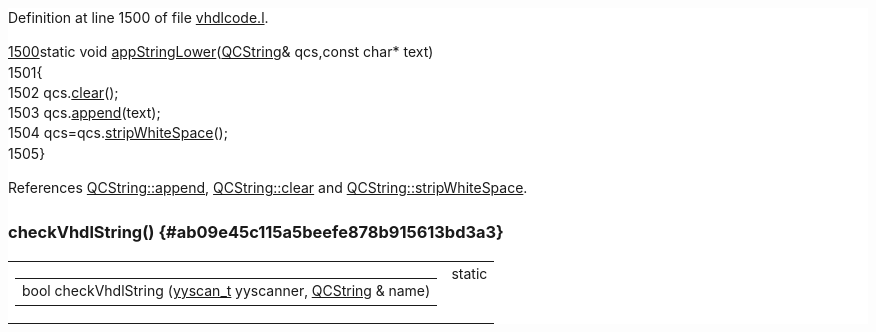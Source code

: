 

<p>Definition at line 1500 of file <a href="/web-doxygen/docs/api/files/src/vhdlcode-l">vhdlcode.l</a>.</p>


<div class="doxyProgramListing">

<div class="doxyCodeLine"><span class="doxyLineNumber"><a href="#a38b6783aaabbed92ec114e917385f739">1500</a></span><span class="doxyLineContent"><span class="doxyHighlightKeyword">static</span><span class="doxyHighlight"> </span><span class="doxyHighlightKeywordType">void</span><span class="doxyHighlight"> <a href="#a38b6783aaabbed92ec114e917385f739">appStringLower</a>(<a href="/web-doxygen/docs/api/classes/qcstring">QCString</a>&amp; qcs,</span><span class="doxyHighlightKeyword">const</span><span class="doxyHighlight"> </span><span class="doxyHighlightKeywordType">char</span><span class="doxyHighlight">* text)</span></span></div>
<div class="doxyCodeLine"><span class="doxyLineNumber">1501</span><span class="doxyLineContent"><span class="doxyHighlight">{</span></span></div>
<div class="doxyCodeLine"><span class="doxyLineNumber">1502</span><span class="doxyLineContent"><span class="doxyHighlight">  qcs.<a href="/web-doxygen/docs/api/classes/qcstring/#af4848e7058516bdbbcff3b43779aea30">clear</a>();</span></span></div>
<div class="doxyCodeLine"><span class="doxyLineNumber">1503</span><span class="doxyLineContent"><span class="doxyHighlight">  qcs.<a href="/web-doxygen/docs/api/classes/qcstring/#a8f0a381fdae1427b1182baf0abde21e7">append</a>(text);</span></span></div>
<div class="doxyCodeLine"><span class="doxyLineNumber">1504</span><span class="doxyLineContent"><span class="doxyHighlight">  qcs=qcs.<a href="/web-doxygen/docs/api/classes/qcstring/#a66269a694d9e6961bfd145bb4ca72f42">stripWhiteSpace</a>();</span></span></div>
<div class="doxyCodeLine"><span class="doxyLineNumber">1505</span><span class="doxyLineContent"><span class="doxyHighlight">}</span></span></div>

</div>


<p>References <a href="/web-doxygen/docs/api/classes/qcstring/#a8f0a381fdae1427b1182baf0abde21e7">QCString::append</a>, <a href="/web-doxygen/docs/api/classes/qcstring/#af4848e7058516bdbbcff3b43779aea30">QCString::clear</a> and <a href="/web-doxygen/docs/api/classes/qcstring/#a66269a694d9e6961bfd145bb4ca72f42">QCString::stripWhiteSpace</a>.</p>

</div>
</div>

### checkVhdlString() {#ab09e45c115a5beefe878b915613bd3a3}

<div class="doxyMemberItem">
<div class="doxyMemberProto">
<table class="doxyMemberLabels">
<tr class="doxyMemberLabels">
<td class="doxyMemberLabelsLeft">
<table class="doxyMemberName">
<tr>
<td class="doxyMemberName">bool checkVhdlString (<a href="/web-doxygen/docs/api/files/src/code-l/#a9484188abbc459dafcbd4c96425fa70b">yyscan_t</a> yyscanner, <a href="/web-doxygen/docs/api/classes/qcstring">QCString</a> &amp; name)</td>
</tr>
</table>
</td>
<td class="doxyMemberLabelsRight">
<span class="doxyMemberLabels">
<span class="doxyMemberLabel static">static</span>
</span>
</td>
</tr>
</table>
</div>
<div class="doxyMemberDoc">
